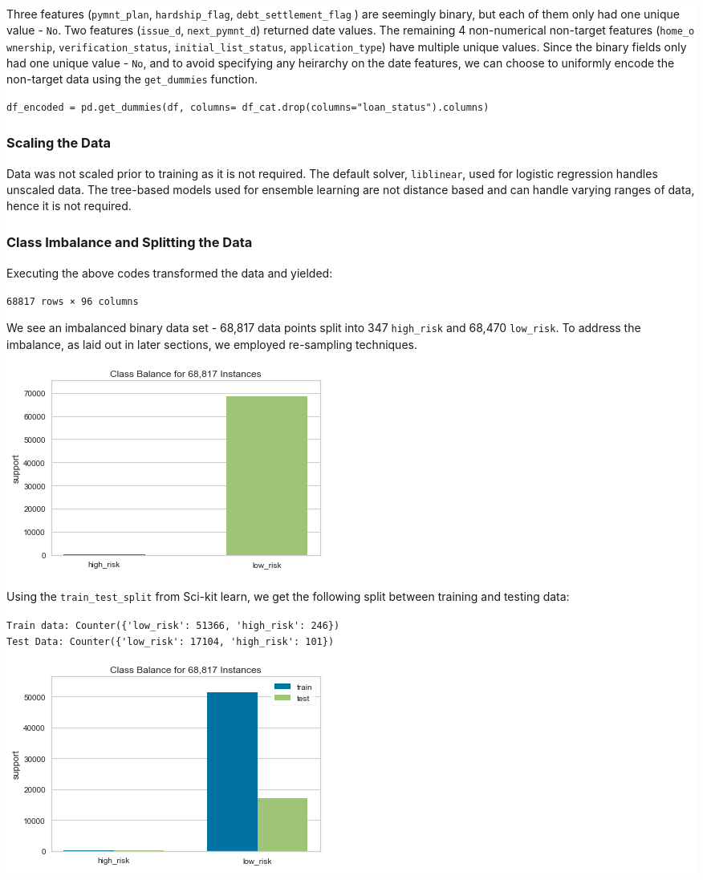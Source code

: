 Three features (`pymnt_plan`, `hardship_flag`, `debt_settlement_flag` ) are seemingly binary, but each of them only had one unique value - `No`. Two features (`issue_d`, `next_pymnt_d`) returned date values. The remaining 4 non-numerical non-target features (`home_ownership`, `verification_status`, `initial_list_status`, `application_type`) have multiple unique values. Since the binary fields only had one unique value - `No`, and to avoid specifying any heirarchy on the date features, we can choose to uniformly encode the non-target data using the `get_dummies` function.

```
df_encoded = pd.get_dummies(df, columns= df_cat.drop(columns="loan_status").columns)
```

### **Scaling the Data**
Data was not scaled prior to training as it is not required. The default solver, `liblinear`, used for logistic regression handles unscaled data. The tree-based models used for ensemble learning are not distance based and can handle varying ranges of data, hence it is not required.

### **Class Imbalance and Splitting the Data**
Executing the above codes transformed the data and yielded:
```
68817 rows × 96 columns
```
We see an imbalanced binary data set - 68,817 data points split into 347 `high_risk` and 68,470 `low_risk`. To address the imbalance, as laid out in later sections, we employed re-sampling techniques.

![](Images/y_distribution.png)

Using the `train_test_split` from Sci-kit learn, we get the following split between training and testing data:

```
Train data: Counter({'low_risk': 51366, 'high_risk': 246})
Test Data: Counter({'low_risk': 17104, 'high_risk': 101})
```

![](Images/y_train_test.png)
